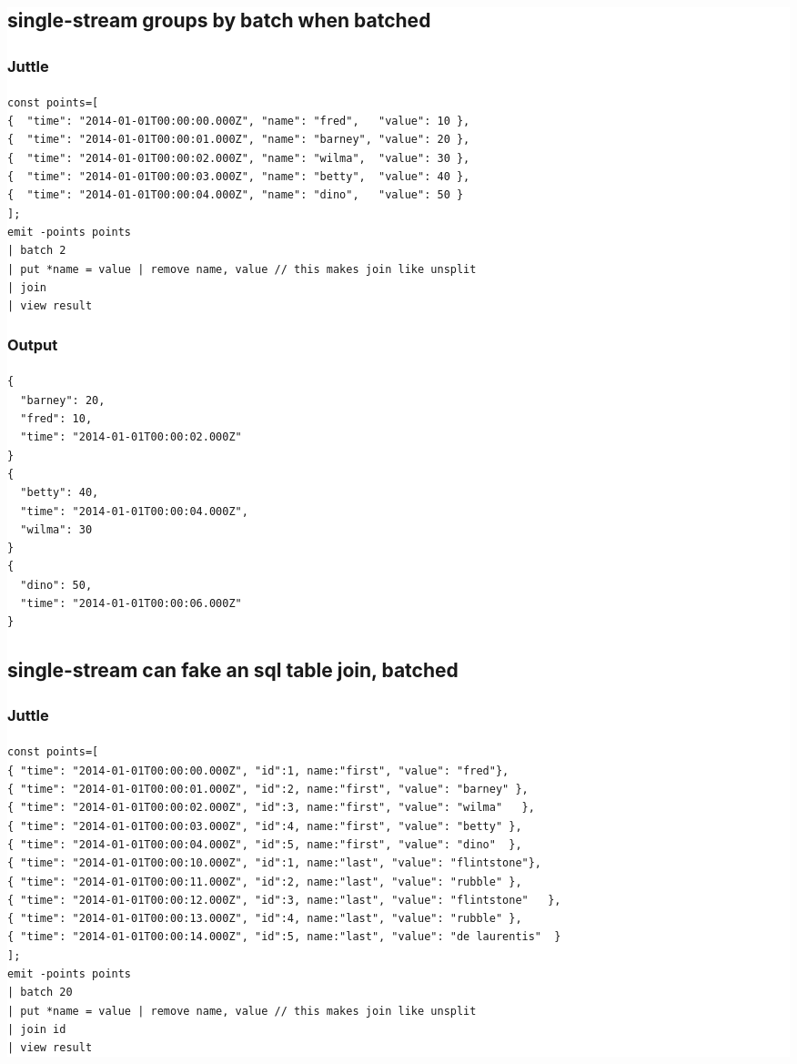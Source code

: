 ## single-stream groups by batch when batched
### Juttle
    const points=[
    {  "time": "2014-01-01T00:00:00.000Z", "name": "fred",   "value": 10 },
    {  "time": "2014-01-01T00:00:01.000Z", "name": "barney", "value": 20 },
    {  "time": "2014-01-01T00:00:02.000Z", "name": "wilma",  "value": 30 },
    {  "time": "2014-01-01T00:00:03.000Z", "name": "betty",  "value": 40 },
    {  "time": "2014-01-01T00:00:04.000Z", "name": "dino",   "value": 50 }
    ];
    emit -points points
    | batch 2
    | put *name = value | remove name, value // this makes join like unsplit
    | join
    | view result

### Output
    {
      "barney": 20,
      "fred": 10,
      "time": "2014-01-01T00:00:02.000Z"
    }
    {
      "betty": 40,
      "time": "2014-01-01T00:00:04.000Z",
      "wilma": 30
    }
    {
      "dino": 50,
      "time": "2014-01-01T00:00:06.000Z"
    }

## single-stream can fake an sql table join, batched
### Juttle
    const points=[
    { "time": "2014-01-01T00:00:00.000Z", "id":1, name:"first", "value": "fred"},
    { "time": "2014-01-01T00:00:01.000Z", "id":2, name:"first", "value": "barney" },
    { "time": "2014-01-01T00:00:02.000Z", "id":3, name:"first", "value": "wilma"   },
    { "time": "2014-01-01T00:00:03.000Z", "id":4, name:"first", "value": "betty" },
    { "time": "2014-01-01T00:00:04.000Z", "id":5, name:"first", "value": "dino"  },
    { "time": "2014-01-01T00:00:10.000Z", "id":1, name:"last", "value": "flintstone"},
    { "time": "2014-01-01T00:00:11.000Z", "id":2, name:"last", "value": "rubble" },
    { "time": "2014-01-01T00:00:12.000Z", "id":3, name:"last", "value": "flintstone"   },
    { "time": "2014-01-01T00:00:13.000Z", "id":4, name:"last", "value": "rubble" },
    { "time": "2014-01-01T00:00:14.000Z", "id":5, name:"last", "value": "de laurentis"  }
    ];
    emit -points points
    | batch 20
    | put *name = value | remove name, value // this makes join like unsplit
    | join id
    | view result
